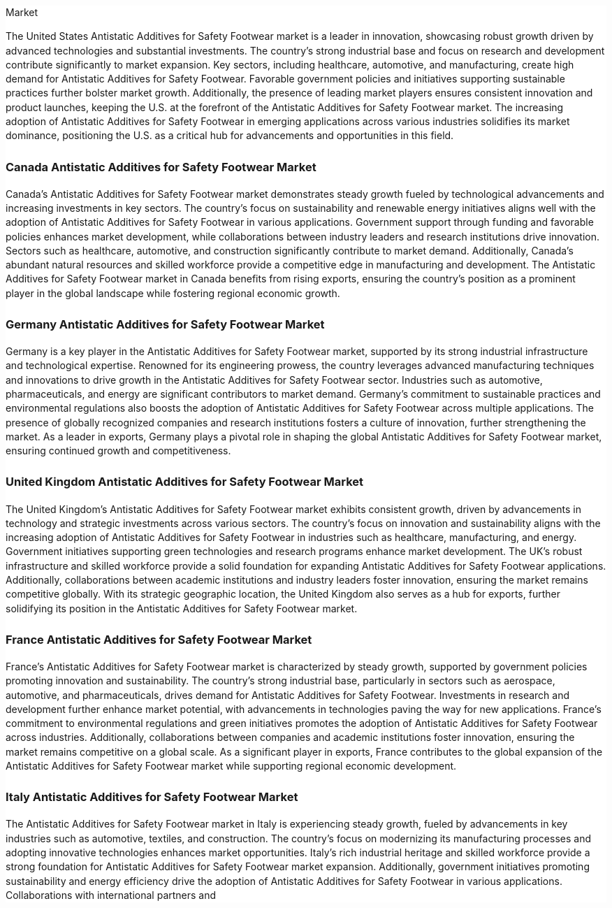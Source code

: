 Market</h3><p>The United States Antistatic Additives for Safety Footwear market is a leader in innovation, showcasing robust growth driven by advanced technologies and substantial investments. The country&rsquo;s strong industrial base and focus on research and development contribute significantly to market expansion. Key sectors, including healthcare, automotive, and manufacturing, create high demand for Antistatic Additives for Safety Footwear. Favorable government policies and initiatives supporting sustainable practices further bolster market growth. Additionally, the presence of leading market players ensures consistent innovation and product launches, keeping the U.S. at the forefront of the Antistatic Additives for Safety Footwear market. The increasing adoption of Antistatic Additives for Safety Footwear in emerging applications across various industries solidifies its market dominance, positioning the U.S. as a critical hub for advancements and opportunities in this field.</p><h3>Canada Antistatic Additives for Safety Footwear Market</h3><p>Canada&rsquo;s Antistatic Additives for Safety Footwear market demonstrates steady growth fueled by technological advancements and increasing investments in key sectors. The country&rsquo;s focus on sustainability and renewable energy initiatives aligns well with the adoption of Antistatic Additives for Safety Footwear in various applications. Government support through funding and favorable policies enhances market development, while collaborations between industry leaders and research institutions drive innovation. Sectors such as healthcare, automotive, and construction significantly contribute to market demand. Additionally, Canada&rsquo;s abundant natural resources and skilled workforce provide a competitive edge in manufacturing and development. The Antistatic Additives for Safety Footwear market in Canada benefits from rising exports, ensuring the country&rsquo;s position as a prominent player in the global landscape while fostering regional economic growth.</p><h3>Germany Antistatic Additives for Safety Footwear Market</h3><p>Germany is a key player in the Antistatic Additives for Safety Footwear market, supported by its strong industrial infrastructure and technological expertise. Renowned for its engineering prowess, the country leverages advanced manufacturing techniques and innovations to drive growth in the Antistatic Additives for Safety Footwear sector. Industries such as automotive, pharmaceuticals, and energy are significant contributors to market demand. Germany&rsquo;s commitment to sustainable practices and environmental regulations also boosts the adoption of Antistatic Additives for Safety Footwear across multiple applications. The presence of globally recognized companies and research institutions fosters a culture of innovation, further strengthening the market. As a leader in exports, Germany plays a pivotal role in shaping the global Antistatic Additives for Safety Footwear market, ensuring continued growth and competitiveness.</p><h3>United Kingdom Antistatic Additives for Safety Footwear Market</h3><p>The United Kingdom&rsquo;s Antistatic Additives for Safety Footwear market exhibits consistent growth, driven by advancements in technology and strategic investments across various sectors. The country&rsquo;s focus on innovation and sustainability aligns with the increasing adoption of Antistatic Additives for Safety Footwear in industries such as healthcare, manufacturing, and energy. Government initiatives supporting green technologies and research programs enhance market development. The UK&rsquo;s robust infrastructure and skilled workforce provide a solid foundation for expanding Antistatic Additives for Safety Footwear applications. Additionally, collaborations between academic institutions and industry leaders foster innovation, ensuring the market remains competitive globally. With its strategic geographic location, the United Kingdom also serves as a hub for exports, further solidifying its position in the Antistatic Additives for Safety Footwear market.</p><h3>France Antistatic Additives for Safety Footwear Market</h3><p>France&rsquo;s Antistatic Additives for Safety Footwear market is characterized by steady growth, supported by government policies promoting innovation and sustainability. The country&rsquo;s strong industrial base, particularly in sectors such as aerospace, automotive, and pharmaceuticals, drives demand for Antistatic Additives for Safety Footwear. Investments in research and development further enhance market potential, with advancements in technologies paving the way for new applications. France&rsquo;s commitment to environmental regulations and green initiatives promotes the adoption of Antistatic Additives for Safety Footwear across industries. Additionally, collaborations between companies and academic institutions foster innovation, ensuring the market remains competitive on a global scale. As a significant player in exports, France contributes to the global expansion of the Antistatic Additives for Safety Footwear market while supporting regional economic development.</p><h3>Italy Antistatic Additives for Safety Footwear Market</h3><p>The Antistatic Additives for Safety Footwear market in Italy is experiencing steady growth, fueled by advancements in key industries such as automotive, textiles, and construction. The country&rsquo;s focus on modernizing its manufacturing processes and adopting innovative technologies enhances market opportunities. Italy&rsquo;s rich industrial heritage and skilled workforce provide a strong foundation for Antistatic Additives for Safety Footwear market expansion. Additionally, government initiatives promoting sustainability and energy efficiency drive the adoption of Antistatic Additives for Safety Footwear in various applications. Collaborations with international partners and